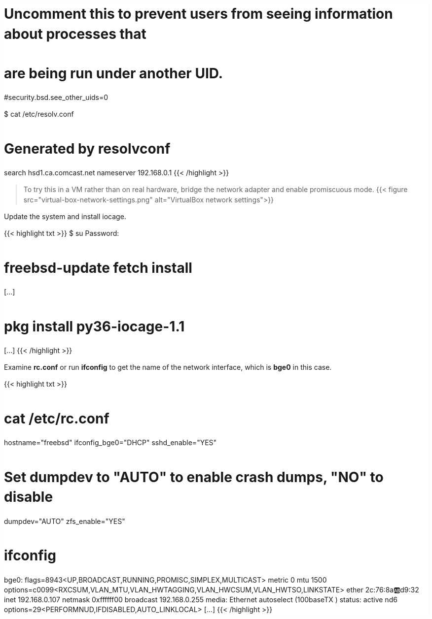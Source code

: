# Uncomment this to prevent users from seeing information about processes that
# are being run under another UID.
#security.bsd.see_other_uids=0

$ cat /etc/resolv.conf
# Generated by resolvconf
search hsd1.ca.comcast.net
nameserver 192.168.0.1
{{< /highlight >}}

> To try this in a VM rather than on real hardware, bridge the network adapter and enable promiscuous mode.
{{< figure src="virtual-box-network-settings.png" alt="VirtualBox network settings">}}

Update the system and install iocage.

{{< highlight txt >}}
$ su
Password:

# freebsd-update fetch install
[...]

# pkg install py36-iocage-1.1
[...]
{{< /highlight >}}

Examine **rc.conf** or run **ifconfig** to get the name of the network interface, which is **bge0** in this case.

{{< highlight txt >}}
# cat /etc/rc.conf
hostname="freebsd"
ifconfig_bge0="DHCP"
sshd_enable="YES"
# Set dumpdev to "AUTO" to enable crash dumps, "NO" to disable
dumpdev="AUTO"
zfs_enable="YES"

# ifconfig
bge0: flags=8943<UP,BROADCAST,RUNNING,PROMISC,SIMPLEX,MULTICAST> metric 0 mtu 1500
        options=c0099<RXCSUM,VLAN_MTU,VLAN_HWTAGGING,VLAN_HWCSUM,VLAN_HWTSO,LINKSTATE>
        ether 2c:76:8a:ab:d9:32
        inet 192.168.0.107 netmask 0xffffff00 broadcast 192.168.0.255
        media: Ethernet autoselect (100baseTX <full-duplex>)
        status: active
        nd6 options=29<PERFORMNUD,IFDISABLED,AUTO_LINKLOCAL>
[...]
{{< /highlight >}}
